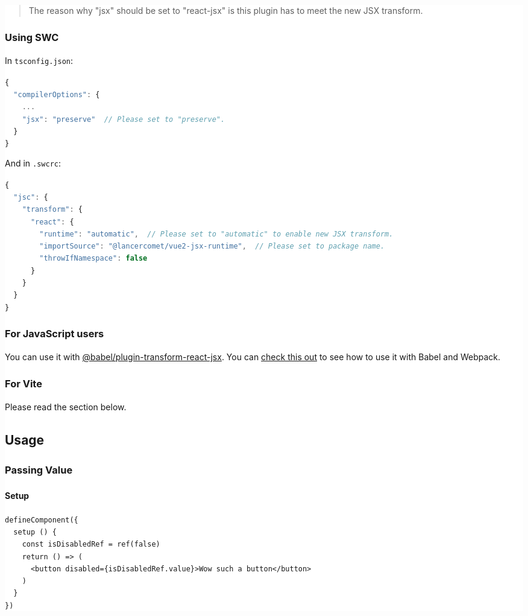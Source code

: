 > The reason why "jsx" should be set to "react-jsx" is this plugin has to meet the new JSX transform.

### Using SWC

In `tsconfig.json`:

```js
{
  "compilerOptions": {
    ...
    "jsx": "preserve"  // Please set to "preserve". 
  }
}
```

And in `.swcrc`:

```js
{
  "jsc": {
    "transform": {
      "react": {
        "runtime": "automatic",  // Please set to "automatic" to enable new JSX transform.
        "importSource": "@lancercomet/vue2-jsx-runtime",  // Please set to package name.
        "throwIfNamespace": false
      }
    }
  }
}
```

### For JavaScript users

You can use it with [@babel/plugin-transform-react-jsx](https://babeljs.io/docs/en/babel-plugin-transform-react-jsx). You can [check this out](https://github.com/LancerComet/vue2-jsx-runtime-webpack) to see how to use it with Babel and Webpack.

### For Vite

Please read the section below.

## Usage

### Passing Value

#### Setup

```tsx
defineComponent({
  setup () {
    const isDisabledRef = ref(false)
    return () => (
      <button disabled={isDisabledRef.value}>Wow such a button</button>
    )
  }
})
```
